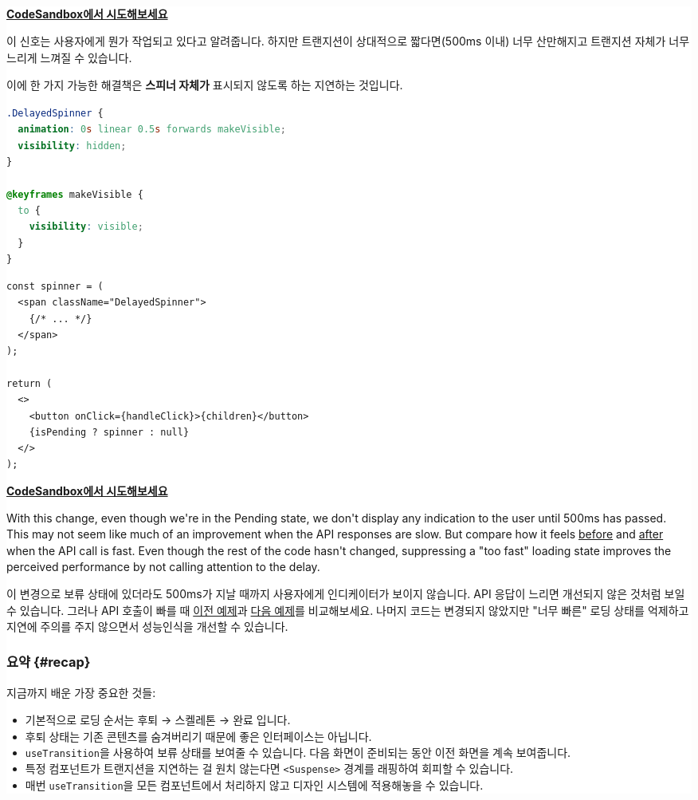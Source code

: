 **[CodeSandbox에서 시도해보세요](https://codesandbox.io/s/floral-thunder-iy826)**

이 신호는 사용자에게 뭔가 작업되고 있다고 알려줍니다. 하지만 트랜지션이 상대적으로 짧다면(500ms 이내) 너무 산만해지고 트랜지션 자체가 너무 느리게 느껴질 수 있습니다.

이에 한 가지 가능한 해결책은 **스피너 자체가** 표시되지 않도록 하는 지연하는 것입니다.

```css
.DelayedSpinner {
  animation: 0s linear 0.5s forwards makeVisible;
  visibility: hidden;
}

@keyframes makeVisible {
  to {
    visibility: visible;
  }
}
```

```js{2-4,10}
const spinner = (
  <span className="DelayedSpinner">
    {/* ... */}
  </span>
);

return (
  <>
    <button onClick={handleClick}>{children}</button>
    {isPending ? spinner : null}
  </>
);
```

**[CodeSandbox에서 시도해보세요](https://codesandbox.io/s/gallant-spence-l6wbk)**

With this change, even though we're in the Pending state, we don't display any indication to the user until 500ms has passed. This may not seem like much of an improvement when the API responses are slow. But compare how it feels [before](https://codesandbox.io/s/thirsty-liskov-1ygph) and [after](https://codesandbox.io/s/hardcore-http-s18xr) when the API call is fast. Even though the rest of the code hasn't changed, suppressing a "too fast" loading state improves the perceived performance by not calling attention to the delay.

이 변경으로 보류 상태에 있더라도 500ms가 지날 때까지 사용자에게 인디케이터가 보이지 않습니다. API 응답이 느리면 개선되지 않은 것처럼 보일 수 있습니다. 그러나 API 호출이 빠를 때 [이전 예제](https://codesandbox.io/s/thirsty-liskov-1ygph)과 [다음 예제](https://codesandbox.io/s/hardcore-http-s18xr)를 비교해보세요. 나머지 코드는 변경되지 않았지만 "너무 빠른" 로딩 상태를 억제하고 지연에 주의를 주지 않으면서 성능인식을 개선할 수 있습니다.

### 요약 {#recap}

지금까지 배운 가장 중요한 것들:

* 기본적으로 로딩 순서는 후퇴 → 스켈레톤 → 완료 입니다.
* 후퇴 상태는 기존 콘텐츠를 숨겨버리기 때문에 좋은 인터페이스는 아닙니다.
* `useTransition`을 사용하여 보류 상태를 보여줄 수 있습니다. 다음 화면이 준비되는 동안 이전 화면을 계속 보여줍니다.
* 특정 컴포넌트가 트랜지션을 지연하는 걸 원치 않는다면 `<Suspense>` 경계를 래핑하여 회피할 수 있습니다.
* 매번 `useTransition`을 모든 컴포넌트에서 처리하지 않고 디자인 시스템에 적용해놓을 수 있습니다.
